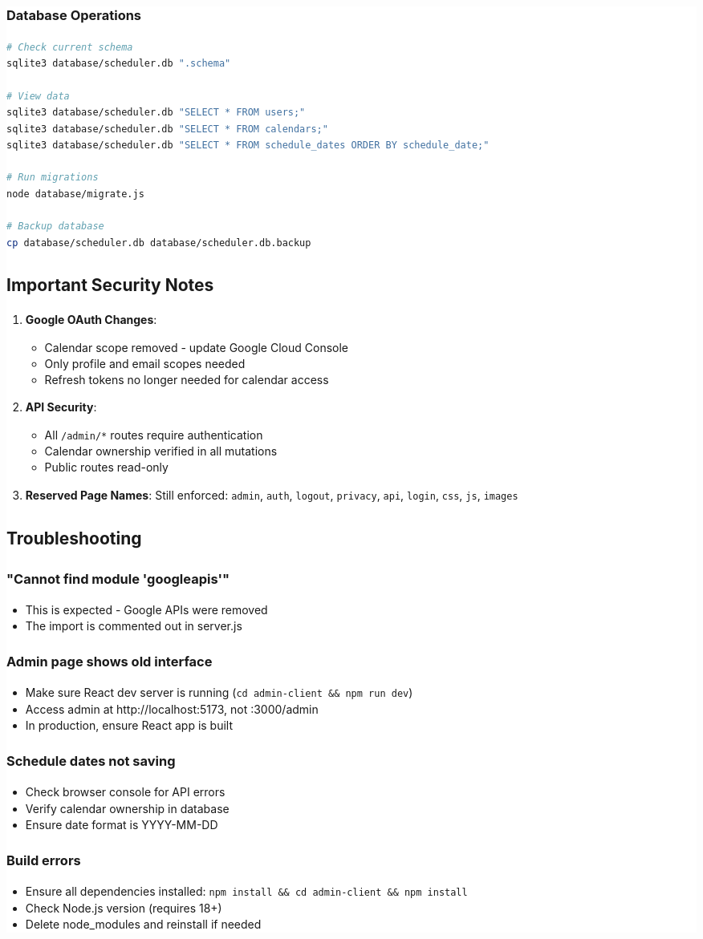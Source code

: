 ### Database Operations
```bash
# Check current schema
sqlite3 database/scheduler.db ".schema"

# View data
sqlite3 database/scheduler.db "SELECT * FROM users;"
sqlite3 database/scheduler.db "SELECT * FROM calendars;"
sqlite3 database/scheduler.db "SELECT * FROM schedule_dates ORDER BY schedule_date;"

# Run migrations
node database/migrate.js

# Backup database
cp database/scheduler.db database/scheduler.db.backup
```

## Important Security Notes

1. **Google OAuth Changes**:
   - Calendar scope removed - update Google Cloud Console
   - Only profile and email scopes needed
   - Refresh tokens no longer needed for calendar access

2. **API Security**:
   - All `/admin/*` routes require authentication
   - Calendar ownership verified in all mutations
   - Public routes read-only

3. **Reserved Page Names**:
   Still enforced: `admin`, `auth`, `logout`, `privacy`, `api`, `login`, `css`, `js`, `images`

## Troubleshooting

### "Cannot find module 'googleapis'"
- This is expected - Google APIs were removed
- The import is commented out in server.js

### Admin page shows old interface
- Make sure React dev server is running (`cd admin-client && npm run dev`)
- Access admin at http://localhost:5173, not :3000/admin
- In production, ensure React app is built

### Schedule dates not saving
- Check browser console for API errors
- Verify calendar ownership in database
- Ensure date format is YYYY-MM-DD

### Build errors
- Ensure all dependencies installed: `npm install && cd admin-client && npm install`
- Check Node.js version (requires 18+)
- Delete node_modules and reinstall if needed
